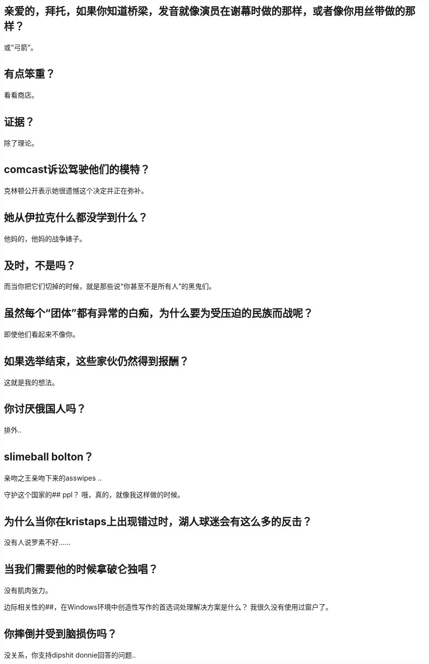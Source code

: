 ## 亲爱的，拜托，如果你知道桥梁，发音就像演员在谢幕时做的那样，或者像你用丝带做的那样？
或“弓箭”。

## 有点笨重？
看看商店。

## 证据？
除了理论。

##  comcast诉讼驾驶他们的模特？
克林顿公开表示她很遗憾这个决定并正在弥补。

## 她从伊拉克什么都没学到什么？
他妈的，他妈的战争婊子。

## 及时，不是吗？
而当你把它们切掉的时候，就是那些说“你甚至不是所有人”的黑鬼们。

## 虽然每个“团体”都有异常的白痴，为什么要为受压迫的民族而战呢？
即使他们看起来不像你。

## 如果选举结束，这些家伙仍然得到报酬？
这就是我的想法。

## 你讨厌俄国人吗？
排外..

##  slimeball bolton？
亲吻之王亲吻下来的asswipes ..

守护这个国家的## ppl？
哦，真的，就像我这样做的时候。

## 为什么当你在kristaps上出现错过时，湖人球迷会有这么多的反击？
没有人说罗素不好......

## 当我们需要他的时候拿破仑独唱？
没有肌肉张力。

边际相关性的##，在Windows环境中创造性写作的首选词处理解决方案是什么？
我很久没有使用过窗户了。

## 你摔倒并受到脑损伤吗？
没关系，你支持dipshit donnie回答的问题..
